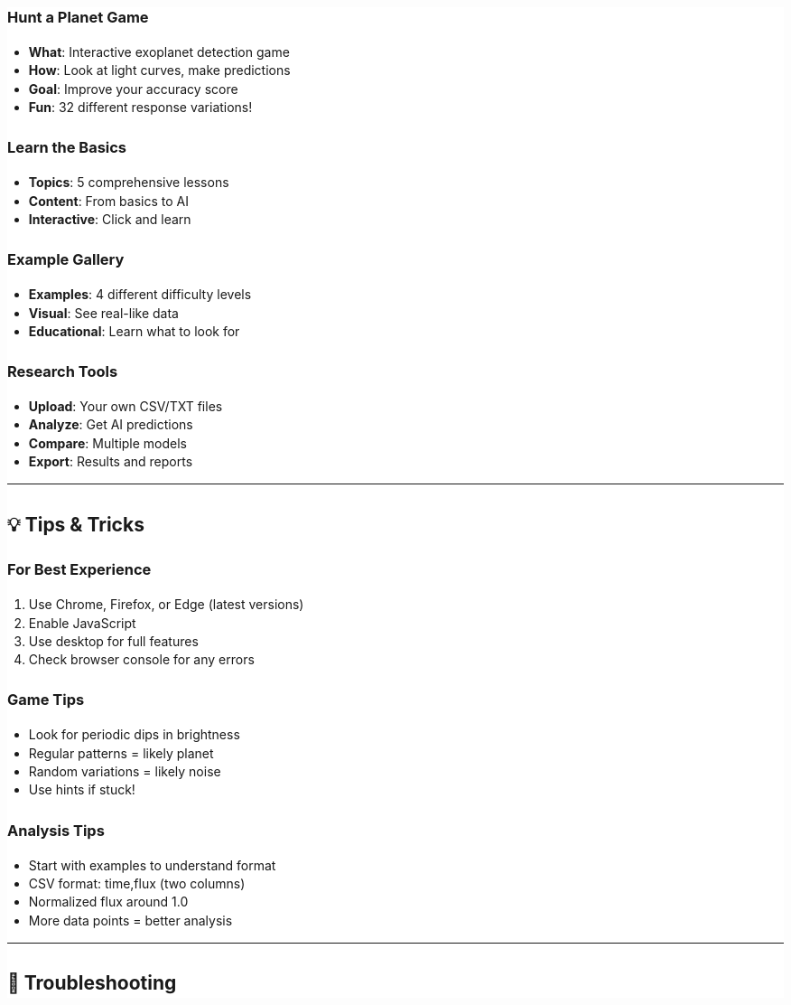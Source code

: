 ### Hunt a Planet Game
- **What**: Interactive exoplanet detection game
- **How**: Look at light curves, make predictions
- **Goal**: Improve your accuracy score
- **Fun**: 32 different response variations!

### Learn the Basics
- **Topics**: 5 comprehensive lessons
- **Content**: From basics to AI
- **Interactive**: Click and learn

### Example Gallery
- **Examples**: 4 different difficulty levels
- **Visual**: See real-like data
- **Educational**: Learn what to look for

### Research Tools
- **Upload**: Your own CSV/TXT files
- **Analyze**: Get AI predictions
- **Compare**: Multiple models
- **Export**: Results and reports

---

## 💡 Tips & Tricks

### For Best Experience
1. Use Chrome, Firefox, or Edge (latest versions)
2. Enable JavaScript
3. Use desktop for full features
4. Check browser console for any errors

### Game Tips
- Look for periodic dips in brightness
- Regular patterns = likely planet
- Random variations = likely noise
- Use hints if stuck!

### Analysis Tips
- Start with examples to understand format
- CSV format: time,flux (two columns)
- Normalized flux around 1.0
- More data points = better analysis

---

## 🐛 Troubleshooting
